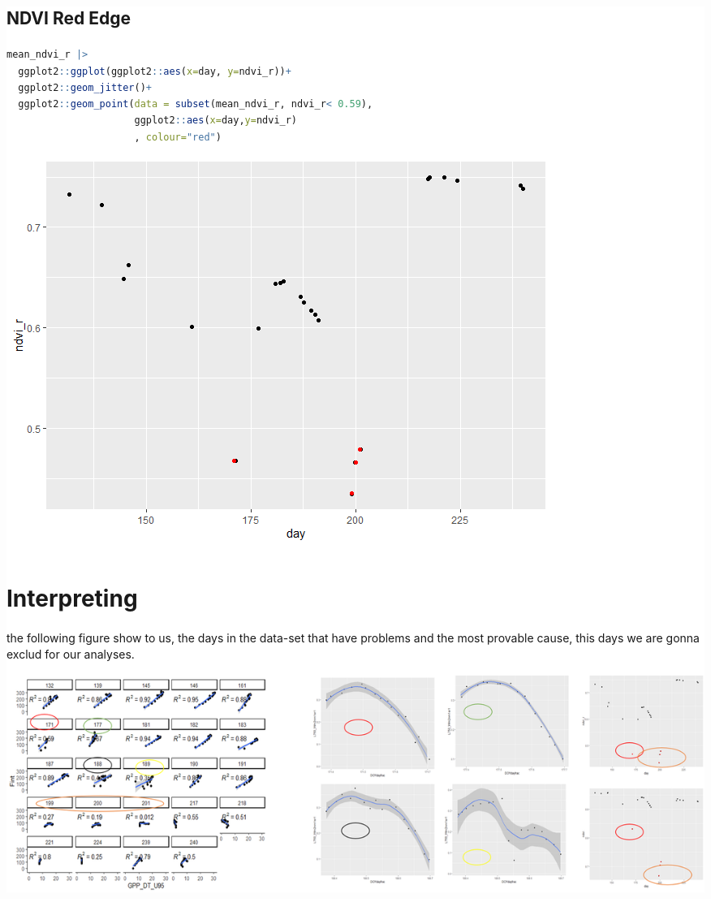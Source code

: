 ## **NDVI Red Edge**

``` r
mean_ndvi_r |>
  ggplot2::ggplot(ggplot2::aes(x=day, y=ndvi_r))+
  ggplot2::geom_jitter()+
  ggplot2::geom_point(data = subset(mean_ndvi_r, ndvi_r< 0.59),
                      ggplot2::aes(x=day,y=ndvi_r)
                      , colour="red")
```

![](README_files/figure-gfm/unnamed-chunk-30-1.png)

# **Interpreting**

the following figure show to us, the days in the data-set that have
problems and the most provable cause, this days we are gonna exclud for
our analyses.

<img src="data/fig/Imagem1.png" width="1000px" style="display: block; margin: auto;" />
